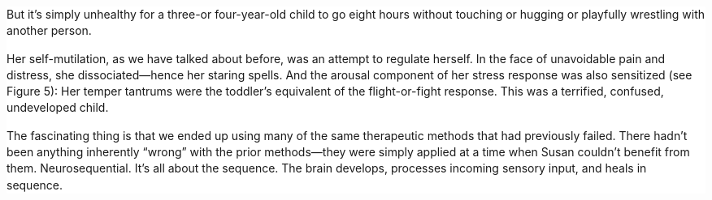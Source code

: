 But it’s simply unhealthy for a three-or four-year-old child to go eight hours without touching or hugging or playfully wrestling with another person.

Her self-mutilation, as we have talked about before, was an attempt to regulate herself. In the face of unavoidable pain and distress, she dissociated—hence her staring spells. And the arousal component of her stress response was also sensitized (see Figure 5): Her temper tantrums were the toddler’s equivalent of the flight-or-fight response. This was a terrified, confused, undeveloped child.

The fascinating thing is that we ended up using many of the same therapeutic methods that had previously failed. There hadn’t been anything inherently “wrong” with the prior methods—they were simply applied at a time when Susan couldn’t benefit from them. Neurosequential. It’s all about the sequence. The brain develops, processes incoming sensory input, and heals in sequence.
